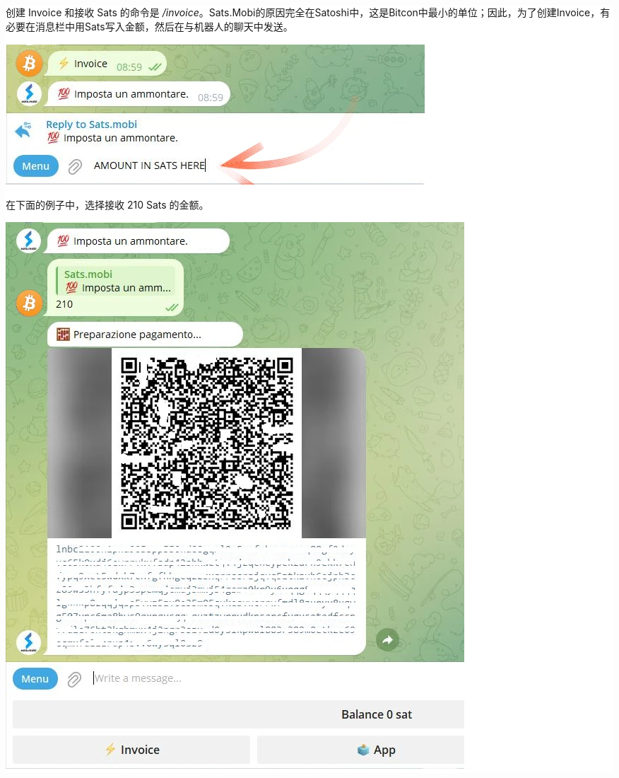 创建 Invoice 和接收 Sats 的命令是 _/invoice_。Sats.Mobi的原因完全在Satoshi中，这是Bitcon中最小的单位；因此，为了创建Invoice，有必要在消息栏中用Sats写入金额，然后在与机器人的聊天中发送。

![image](assets/it/08.webp)

在下面的例子中，选择接收 210 Sats 的金额。

![cover](assets/it/09.webp)
